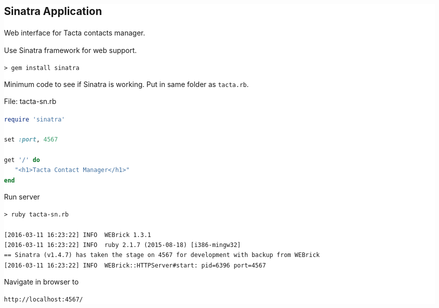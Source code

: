 ## Sinatra Application

Web interface for Tacta contacts manager.

Use Sinatra framework for web support.

```
> gem install sinatra
```

Minimum code to see if Sinatra is working.  Put in same folder as `tacta.rb`.

File: tacta-sn.rb
```ruby
require 'sinatra'

set :port, 4567

get '/' do
   "<h1>Tacta Contact Manager</h1>"
end
```

Run server

```
> ruby tacta-sn.rb

[2016-03-11 16:23:22] INFO  WEBrick 1.3.1
[2016-03-11 16:23:22] INFO  ruby 2.1.7 (2015-08-18) [i386-mingw32]
== Sinatra (v1.4.7) has taken the stage on 4567 for development with backup from WEBrick
[2016-03-11 16:23:22] INFO  WEBrick::HTTPServer#start: pid=6396 port=4567
```

Navigate in browser to

```
http://localhost:4567/
```
